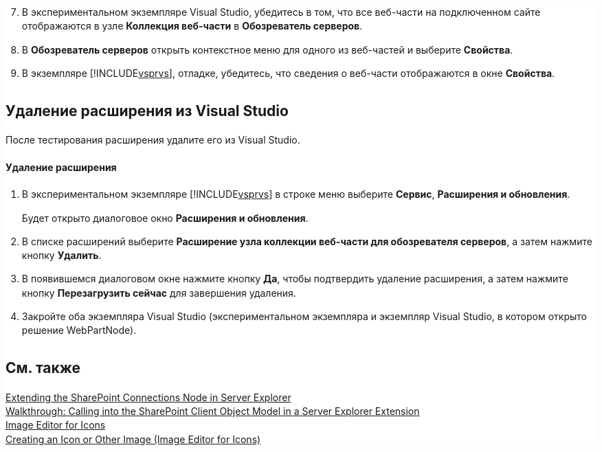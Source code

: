 7.  В экспериментальном экземпляре Visual Studio, убедитесь в том, что все веб\-части на подключенном сайте отображаются в узле **Коллекция веб\-части** в **Обозреватель серверов**.  
  
8.  В **Обозреватель серверов** открыть контекстное меню для одного из веб\-частей и выберите **Свойства**.  
  
9. В экземпляре [!INCLUDE[vsprvs](../sharepoint/includes/vsprvs-md.md)], отладке, убедитесь, что сведения о веб\-части отображаются в окне **Свойства**.  
  
## Удаление расширения из Visual Studio  
 После тестирования расширения удалите его из Visual Studio.  
  
#### Удаление расширения  
  
1.  В экспериментальном экземпляре [!INCLUDE[vsprvs](../sharepoint/includes/vsprvs-md.md)] в строке меню выберите **Сервис**, **Расширения и обновления**.  
  
     Будет открыто диалоговое окно **Расширения и обновления**.  
  
2.  В списке расширений выберите **Расширение узла коллекции веб\-части для обозревателя серверов**, а затем нажмите кнопку **Удалить**.  
  
3.  В появившемся диалоговом окне нажмите кнопку **Да**, чтобы подтвердить удаление расширения, а затем нажмите кнопку **Перезагрузить сейчас** для завершения удаления.  
  
4.  Закройте оба экземпляра Visual Studio \(экспериментальном экземпляра и экземпляр Visual Studio, в котором открыто решение WebPartNode\).  
  
## См. также  
 [Extending the SharePoint Connections Node in Server Explorer](../sharepoint/extending-the-sharepoint-connections-node-in-server-explorer.md)   
 [Walkthrough: Calling into the SharePoint Client Object Model in a Server Explorer Extension](../sharepoint/walkthrough-calling-into-the-sharepoint-client-object-model-in-a-server-explorer-extension.md)   
 [Image Editor for Icons](/visual-cpp/windows/image-editor-for-icons)   
 [Creating an Icon or Other Image &#40;Image Editor for Icons&#41;](/visual-cpp/windows/creating-an-icon-or-other-image-image-editor-for-icons)  
  
  
